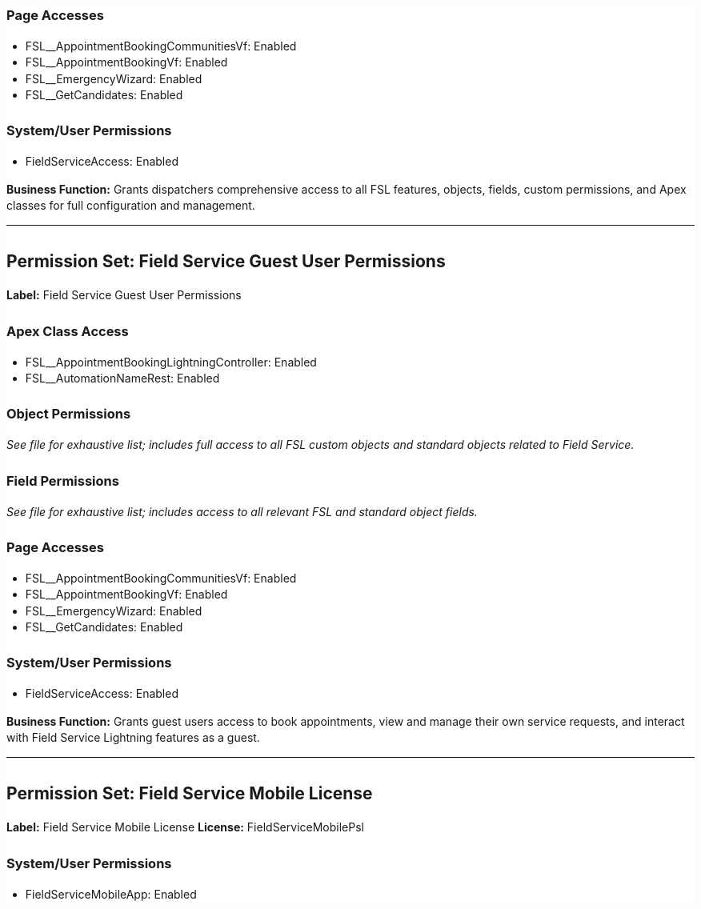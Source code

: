 ### Page Accesses
- FSL__AppointmentBookingCommunitiesVf: Enabled
- FSL__AppointmentBookingVf: Enabled
- FSL__EmergencyWizard: Enabled
- FSL__GetCandidates: Enabled

### System/User Permissions
- FieldServiceAccess: Enabled

**Business Function:** Grants dispatchers comprehensive access to all FSL features, objects, fields, custom permissions, and Apex classes for full configuration and management.

---

## Permission Set: **Field Service Guest User Permissions**

**Label:** Field Service Guest User Permissions

### Apex Class Access
- FSL__AppointmentBookingLightningController: Enabled
- FSL__AutomationNameRest: Enabled

### Object Permissions
_See file for exhaustive list; includes full access to all FSL custom objects and standard objects related to Field Service._

### Field Permissions
_See file for exhaustive list; includes access to all relevant FSL and standard object fields._

### Page Accesses
- FSL__AppointmentBookingCommunitiesVf: Enabled
- FSL__AppointmentBookingVf: Enabled
- FSL__EmergencyWizard: Enabled
- FSL__GetCandidates: Enabled

### System/User Permissions
- FieldServiceAccess: Enabled

**Business Function:** Grants guest users access to book appointments, view and manage their own service requests, and interact with Field Service Lightning features as a guest.

---

## Permission Set: **Field Service Mobile License**

**Label:** Field Service Mobile License
**License:** FieldServiceMobilePsl

### System/User Permissions
- FieldServiceMobileApp: Enabled
